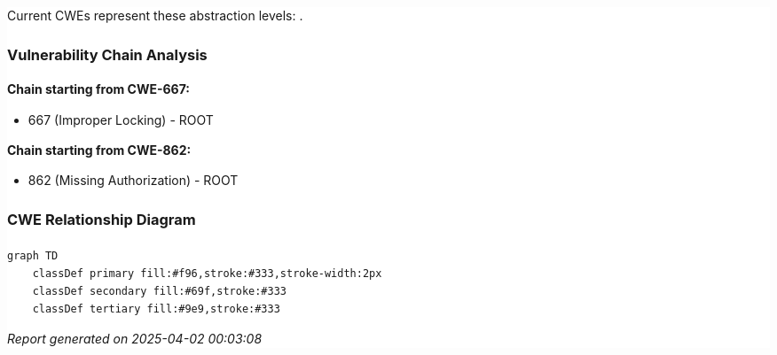 Current CWEs represent these abstraction levels: .


### Vulnerability Chain Analysis

**Chain starting from CWE-667:**
- 667 (Improper Locking) - ROOT


**Chain starting from CWE-862:**
- 862 (Missing Authorization) - ROOT



### CWE Relationship Diagram

```mermaid
graph TD
    classDef primary fill:#f96,stroke:#333,stroke-width:2px
    classDef secondary fill:#69f,stroke:#333
    classDef tertiary fill:#9e9,stroke:#333
```



*Report generated on 2025-04-02 00:03:08*

